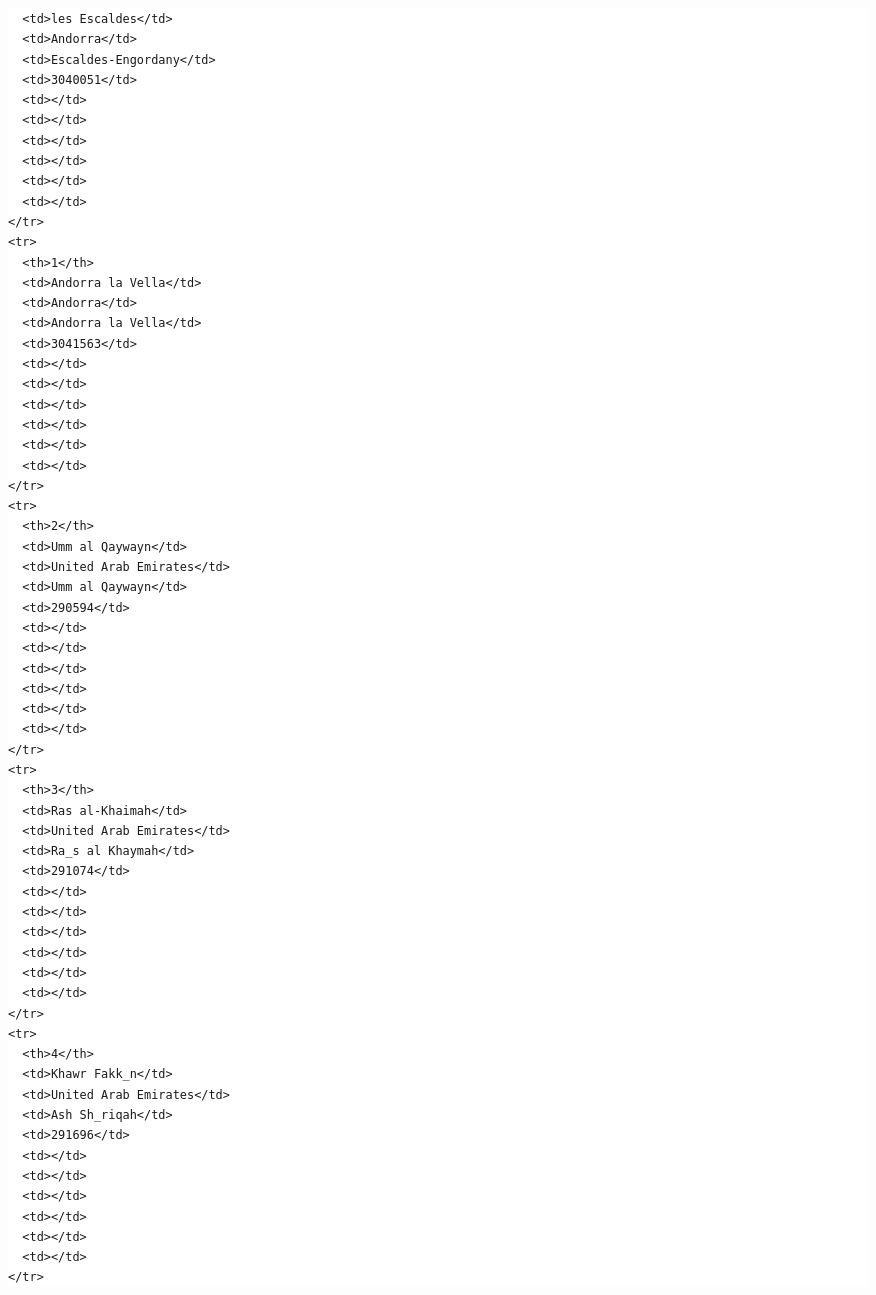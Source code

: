       <td>les Escaldes</td>
      <td>Andorra</td>
      <td>Escaldes-Engordany</td>
      <td>3040051</td>
      <td></td>
      <td></td>
      <td></td>
      <td></td>
      <td></td>
      <td></td>
    </tr>
    <tr>
      <th>1</th>
      <td>Andorra la Vella</td>
      <td>Andorra</td>
      <td>Andorra la Vella</td>
      <td>3041563</td>
      <td></td>
      <td></td>
      <td></td>
      <td></td>
      <td></td>
      <td></td>
    </tr>
    <tr>
      <th>2</th>
      <td>Umm al Qaywayn</td>
      <td>United Arab Emirates</td>
      <td>Umm al Qaywayn</td>
      <td>290594</td>
      <td></td>
      <td></td>
      <td></td>
      <td></td>
      <td></td>
      <td></td>
    </tr>
    <tr>
      <th>3</th>
      <td>Ras al-Khaimah</td>
      <td>United Arab Emirates</td>
      <td>Ra_s al Khaymah</td>
      <td>291074</td>
      <td></td>
      <td></td>
      <td></td>
      <td></td>
      <td></td>
      <td></td>
    </tr>
    <tr>
      <th>4</th>
      <td>Khawr Fakk_n</td>
      <td>United Arab Emirates</td>
      <td>Ash Sh_riqah</td>
      <td>291696</td>
      <td></td>
      <td></td>
      <td></td>
      <td></td>
      <td></td>
      <td></td>
    </tr>
  </tbody>